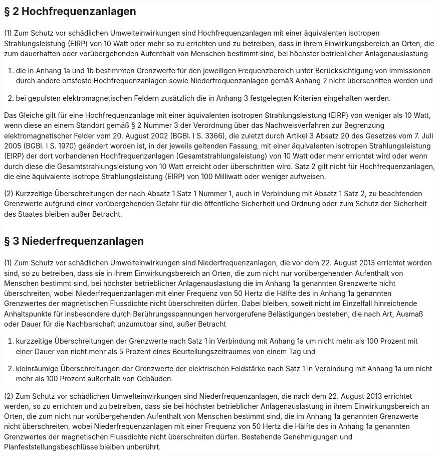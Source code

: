 



## § 2 Hochfrequenzanlagen

(1) Zum Schutz vor schädlichen Umwelteinwirkungen sind Hochfrequenzanlagen mit einer äquivalenten isotropen Strahlungsleistung (EIRP) von 10 Watt oder mehr so zu errichten und zu betreiben, dass in ihrem Einwirkungsbereich an Orten, die zum dauerhaften oder vorübergehenden Aufenthalt von Menschen bestimmt sind, bei höchster betrieblicher Anlagenauslastung

1.  die in Anhang 1a und 1b bestimmten Grenzwerte für den jeweiligen Frequenzbereich unter Berücksichtigung von Immissionen durch andere ortsfeste Hochfrequenzanlagen sowie Niederfrequenzanlagen gemäß Anhang 2 nicht überschritten werden und


2.  bei gepulsten elektromagnetischen Feldern zusätzlich die in Anhang 3 festgelegten Kriterien eingehalten werden.



Das Gleiche gilt für eine Hochfrequenzanlage mit einer äquivalenten isotropen Strahlungsleistung (EIRP) von weniger als 10 Watt, wenn diese an einem Standort gemäß § 2 Nummer 3 der Verordnung über das Nachweisverfahren zur Begrenzung elektromagnetischer Felder vom 20. August 2002 (BGBl. I S. 3366), die zuletzt durch Artikel 3 Absatz 20 des Gesetzes vom 7. Juli 2005 (BGBl. I S. 1970) geändert worden ist, in der jeweils geltenden Fassung, mit einer äquivalenten isotropen Strahlungsleistung (EIRP) der dort vorhandenen Hochfrequenzanlagen (Gesamtstrahlungsleistung) von 10 Watt oder mehr errichtet wird oder wenn durch diese die Gesamtstrahlungsleistung von 10 Watt erreicht oder überschritten wird. Satz 2 gilt nicht für Hochfrequenzanlagen, die eine äquivalente isotrope Strahlungsleistung (EIRP) von 100 Milliwatt oder weniger aufweisen.

(2) Kurzzeitige Überschreitungen der nach Absatz 1 Satz 1 Nummer 1, auch in Verbindung mit Absatz 1 Satz 2, zu beachtenden Grenzwerte aufgrund einer vorübergehenden Gefahr für die öffentliche Sicherheit und Ordnung oder zum Schutz der Sicherheit des Staates bleiben außer Betracht.


## § 3 Niederfrequenzanlagen

(1) Zum Schutz vor schädlichen Umwelteinwirkungen sind Niederfrequenzanlagen, die vor dem 22. August 2013 errichtet worden sind, so zu betreiben, dass sie in ihrem Einwirkungsbereich an Orten, die zum nicht nur vorübergehenden Aufenthalt von Menschen bestimmt sind, bei höchster betrieblicher Anlagenauslastung die im Anhang 1a genannten Grenzwerte nicht überschreiten, wobei Niederfrequenzanlagen mit einer Frequenz von 50 Hertz die Hälfte des in Anhang 1a genannten Grenzwertes der magnetischen Flussdichte nicht überschreiten dürfen. Dabei bleiben, soweit nicht im Einzelfall hinreichende Anhaltspunkte für insbesondere durch Berührungsspannungen hervorgerufene Belästigungen bestehen, die nach Art, Ausmaß oder Dauer für die Nachbarschaft unzumutbar sind, außer Betracht

1.  kurzzeitige Überschreitungen der Grenzwerte nach Satz 1 in Verbindung mit Anhang 1a um nicht mehr als 100 Prozent mit einer Dauer von nicht mehr als 5 Prozent eines Beurteilungszeitraumes von einem Tag und


2.  kleinräumige Überschreitungen der Grenzwerte der elektrischen Feldstärke nach Satz 1 in Verbindung mit Anhang 1a um nicht mehr als 100 Prozent außerhalb von Gebäuden.




(2) Zum Schutz vor schädlichen Umwelteinwirkungen sind Niederfrequenzanlagen, die nach dem 22. August 2013 errichtet werden, so zu errichten und zu betreiben, dass sie bei höchster betrieblicher Anlagenauslastung in ihrem Einwirkungsbereich an Orten, die zum nicht nur vorübergehenden Aufenthalt von Menschen bestimmt sind, die im Anhang 1a genannten Grenzwerte nicht überschreiten, wobei Niederfrequenzanlagen mit einer Frequenz von 50 Hertz die Hälfte des in Anhang 1a genannten Grenzwertes der magnetischen Flussdichte nicht überschreiten dürfen. Bestehende Genehmigungen und Planfeststellungsbeschlüsse bleiben unberührt.
